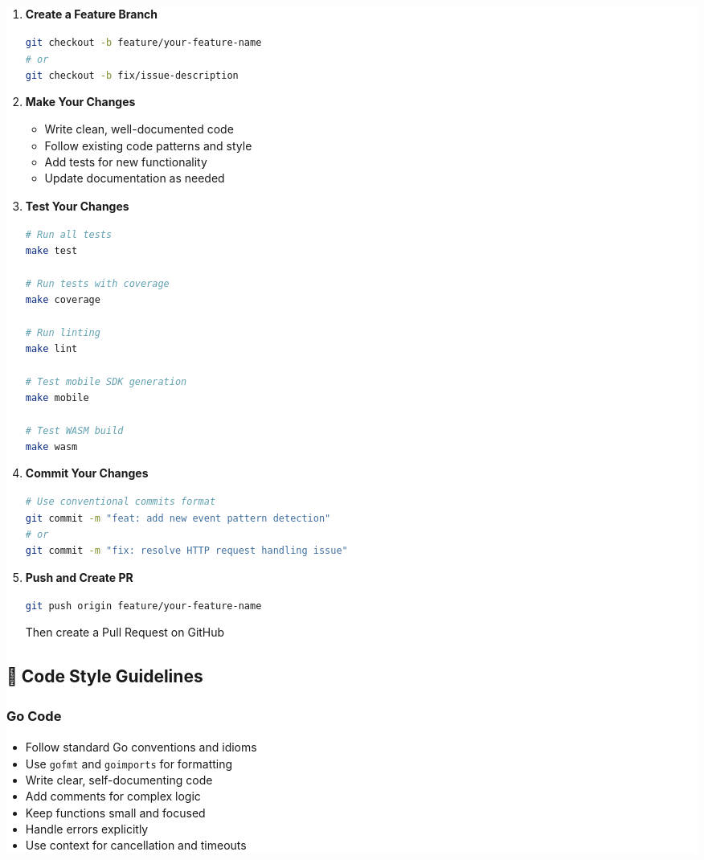 1. **Create a Feature Branch**
   ```bash
   git checkout -b feature/your-feature-name
   # or
   git checkout -b fix/issue-description
   ```

2. **Make Your Changes**
   - Write clean, well-documented code
   - Follow existing code patterns and style
   - Add tests for new functionality
   - Update documentation as needed

3. **Test Your Changes**
   ```bash
   # Run all tests
   make test
   
   # Run tests with coverage
   make coverage
   
   # Run linting
   make lint
   
   # Test mobile SDK generation
   make mobile
   
   # Test WASM build
   make wasm
   ```

4. **Commit Your Changes**
   ```bash
   # Use conventional commits format
   git commit -m "feat: add new event pattern detection"
   # or
   git commit -m "fix: resolve HTTP request handling issue"
   ```

5. **Push and Create PR**
   ```bash
   git push origin feature/your-feature-name
   ```
   Then create a Pull Request on GitHub

## 📝 Code Style Guidelines

### Go Code

- Follow standard Go conventions and idioms
- Use `gofmt` and `goimports` for formatting
- Write clear, self-documenting code
- Add comments for complex logic
- Keep functions small and focused
- Handle errors explicitly
- Use context for cancellation and timeouts
